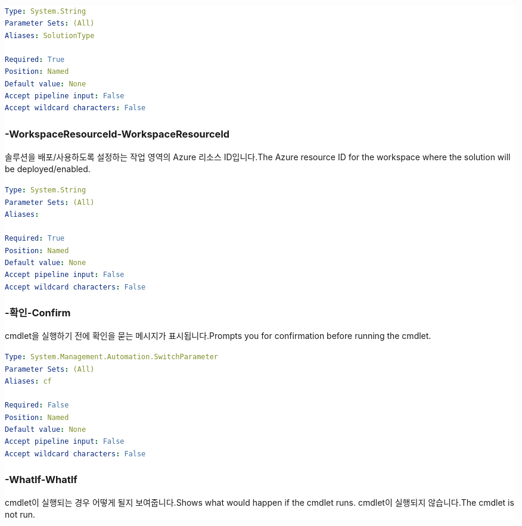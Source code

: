 ```yaml
Type: System.String
Parameter Sets: (All)
Aliases: SolutionType

Required: True
Position: Named
Default value: None
Accept pipeline input: False
Accept wildcard characters: False
```

### <span data-ttu-id="6dffc-162">-WorkspaceResourceId</span><span class="sxs-lookup"><span data-stu-id="6dffc-162">-WorkspaceResourceId</span></span>
<span data-ttu-id="6dffc-163">솔루션을 배포/사용하도록 설정하는 작업 영역의 Azure 리소스 ID입니다.</span><span class="sxs-lookup"><span data-stu-id="6dffc-163">The Azure resource ID for the workspace where the solution will be deployed/enabled.</span></span>

```yaml
Type: System.String
Parameter Sets: (All)
Aliases:

Required: True
Position: Named
Default value: None
Accept pipeline input: False
Accept wildcard characters: False
```

### <span data-ttu-id="6dffc-164">-확인</span><span class="sxs-lookup"><span data-stu-id="6dffc-164">-Confirm</span></span>
<span data-ttu-id="6dffc-165">cmdlet을 실행하기 전에 확인을 묻는 메시지가 표시됩니다.</span><span class="sxs-lookup"><span data-stu-id="6dffc-165">Prompts you for confirmation before running the cmdlet.</span></span>

```yaml
Type: System.Management.Automation.SwitchParameter
Parameter Sets: (All)
Aliases: cf

Required: False
Position: Named
Default value: None
Accept pipeline input: False
Accept wildcard characters: False
```

### <span data-ttu-id="6dffc-166">-WhatIf</span><span class="sxs-lookup"><span data-stu-id="6dffc-166">-WhatIf</span></span>
<span data-ttu-id="6dffc-167">cmdlet이 실행되는 경우 어떻게 될지 보여줍니다.</span><span class="sxs-lookup"><span data-stu-id="6dffc-167">Shows what would happen if the cmdlet runs.</span></span>
<span data-ttu-id="6dffc-168">cmdlet이 실행되지 않습니다.</span><span class="sxs-lookup"><span data-stu-id="6dffc-168">The cmdlet is not run.</span></span>
